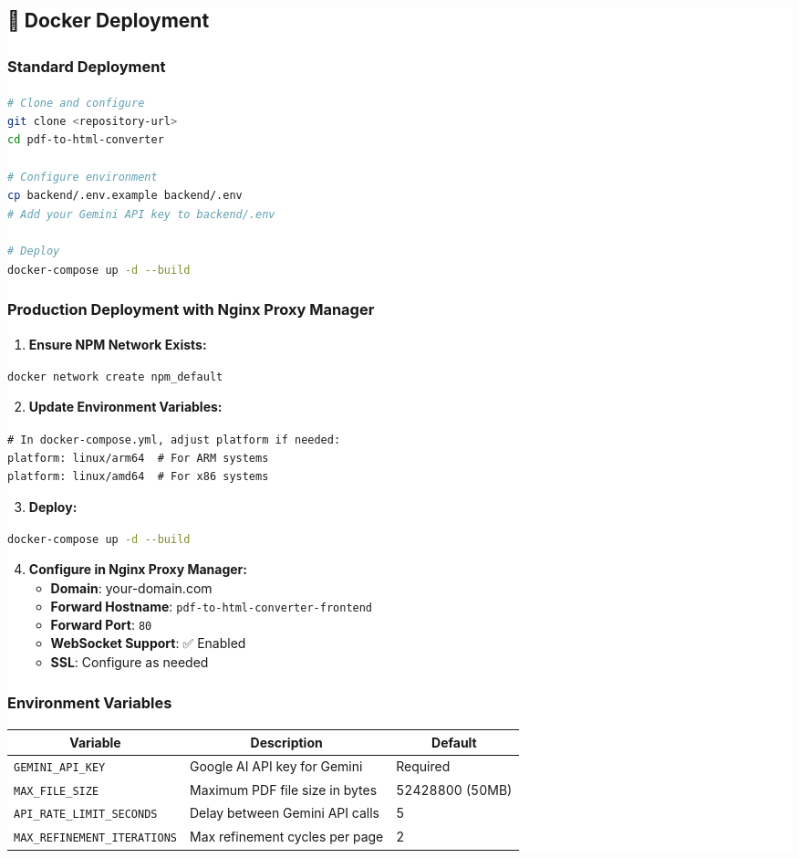 ## 🐳 Docker Deployment

### Standard Deployment

```bash
# Clone and configure
git clone <repository-url>
cd pdf-to-html-converter

# Configure environment
cp backend/.env.example backend/.env
# Add your Gemini API key to backend/.env

# Deploy
docker-compose up -d --build
```

### Production Deployment with Nginx Proxy Manager

1. **Ensure NPM Network Exists:**
```bash
docker network create npm_default
```

2. **Update Environment Variables:**
```env
# In docker-compose.yml, adjust platform if needed:
platform: linux/arm64  # For ARM systems
platform: linux/amd64  # For x86 systems
```

3. **Deploy:**
```bash
docker-compose up -d --build
```

4. **Configure in Nginx Proxy Manager:**
   - **Domain**: your-domain.com
   - **Forward Hostname**: `pdf-to-html-converter-frontend`
   - **Forward Port**: `80`
   - **WebSocket Support**: ✅ Enabled
   - **SSL**: Configure as needed

### Environment Variables

| Variable | Description | Default |
|----------|-------------|---------|
| `GEMINI_API_KEY` | Google AI API key for Gemini | Required |
| `MAX_FILE_SIZE` | Maximum PDF file size in bytes | 52428800 (50MB) |
| `API_RATE_LIMIT_SECONDS` | Delay between Gemini API calls | 5 |
| `MAX_REFINEMENT_ITERATIONS` | Max refinement cycles per page | 2 |
